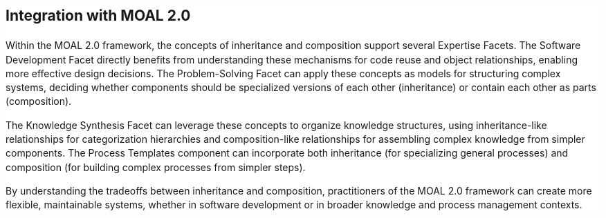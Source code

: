 ## Integration with MOAL 2.0

Within the MOAL 2.0 framework, the concepts of inheritance and composition support several Expertise Facets. The Software Development Facet directly benefits from understanding these mechanisms for code reuse and object relationships, enabling more effective design decisions. The Problem-Solving Facet can apply these concepts as models for structuring complex systems, deciding whether components should be specialized versions of each other (inheritance) or contain each other as parts (composition).

The Knowledge Synthesis Facet can leverage these concepts to organize knowledge structures, using inheritance-like relationships for categorization hierarchies and composition-like relationships for assembling complex knowledge from simpler components. The Process Templates component can incorporate both inheritance (for specializing general processes) and composition (for building complex processes from simpler steps).

By understanding the tradeoffs between inheritance and composition, practitioners of the MOAL 2.0 framework can create more flexible, maintainable systems, whether in software development or in broader knowledge and process management contexts.
